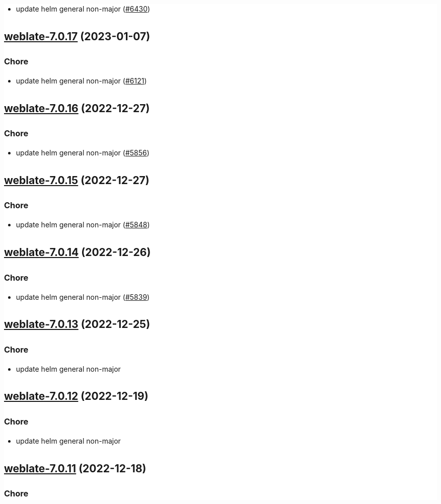 - update helm general non-major ([#6430](https://github.com/truecharts/charts/issues/6430))

## [weblate-7.0.17](https://github.com/truecharts/charts/compare/weblate-7.0.16...weblate-7.0.17) (2023-01-07)

### Chore

- update helm general non-major ([#6121](https://github.com/truecharts/charts/issues/6121))

## [weblate-7.0.16](https://github.com/truecharts/charts/compare/weblate-7.0.15...weblate-7.0.16) (2022-12-27)

### Chore

- update helm general non-major ([#5856](https://github.com/truecharts/charts/issues/5856))

## [weblate-7.0.15](https://github.com/truecharts/charts/compare/weblate-7.0.14...weblate-7.0.15) (2022-12-27)

### Chore

- update helm general non-major ([#5848](https://github.com/truecharts/charts/issues/5848))

## [weblate-7.0.14](https://github.com/truecharts/charts/compare/weblate-7.0.13...weblate-7.0.14) (2022-12-26)

### Chore

- update helm general non-major ([#5839](https://github.com/truecharts/charts/issues/5839))

## [weblate-7.0.13](https://github.com/truecharts/charts/compare/weblate-7.0.12...weblate-7.0.13) (2022-12-25)

### Chore

- update helm general non-major

## [weblate-7.0.12](https://github.com/truecharts/charts/compare/weblate-7.0.11...weblate-7.0.12) (2022-12-19)

### Chore

- update helm general non-major

## [weblate-7.0.11](https://github.com/truecharts/charts/compare/weblate-7.0.10...weblate-7.0.11) (2022-12-18)

### Chore
